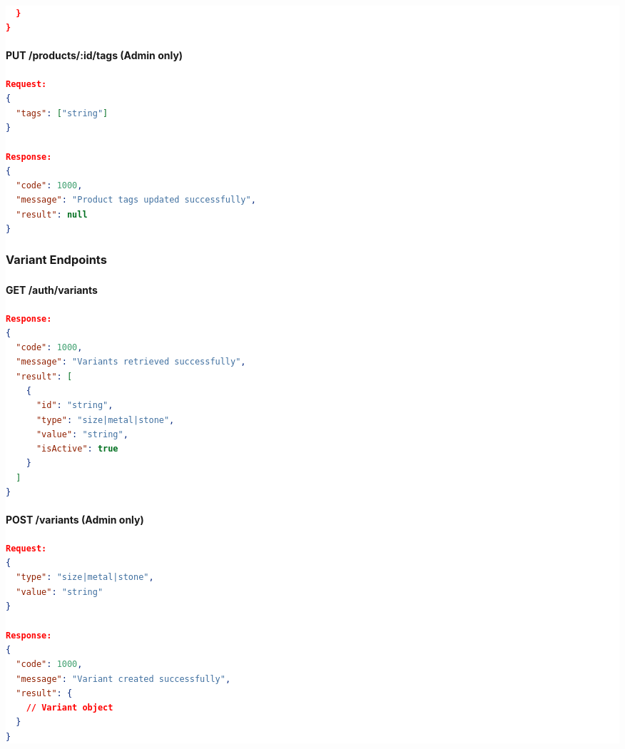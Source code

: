 ```json
  }
}
```

#### PUT /products/:id/tags (Admin only)
```json
Request:
{
  "tags": ["string"]
}

Response:
{
  "code": 1000,
  "message": "Product tags updated successfully",
  "result": null
}
```

### Variant Endpoints

#### GET /auth/variants
```json
Response:
{
  "code": 1000,
  "message": "Variants retrieved successfully",
  "result": [
    {
      "id": "string",
      "type": "size|metal|stone",
      "value": "string",
      "isActive": true
    }
  ]
}
```

#### POST /variants (Admin only)
```json
Request:
{
  "type": "size|metal|stone",
  "value": "string"
}

Response:
{
  "code": 1000,
  "message": "Variant created successfully",
  "result": {
    // Variant object
  }
}
```
